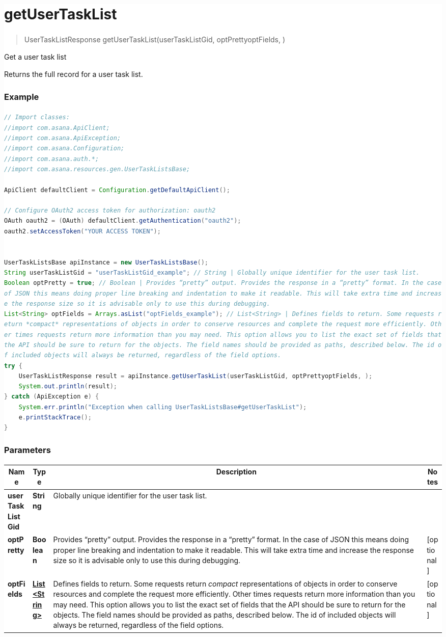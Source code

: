 <a name="getUserTaskList"></a>
# **getUserTaskList**
> UserTaskListResponse getUserTaskList(userTaskListGid, optPrettyoptFields, )

Get a user task list

Returns the full record for a user task list.

### Example
```java
// Import classes:
//import com.asana.ApiClient;
//import com.asana.ApiException;
//import com.asana.Configuration;
//import com.asana.auth.*;
//import com.asana.resources.gen.UserTaskListsBase;

ApiClient defaultClient = Configuration.getDefaultApiClient();

// Configure OAuth2 access token for authorization: oauth2
OAuth oauth2 = (OAuth) defaultClient.getAuthentication("oauth2");
oauth2.setAccessToken("YOUR ACCESS TOKEN");


UserTaskListsBase apiInstance = new UserTaskListsBase();
String userTaskListGid = "userTaskListGid_example"; // String | Globally unique identifier for the user task list.
Boolean optPretty = true; // Boolean | Provides “pretty” output. Provides the response in a “pretty” format. In the case of JSON this means doing proper line breaking and indentation to make it readable. This will take extra time and increase the response size so it is advisable only to use this during debugging.
List<String> optFields = Arrays.asList("optFields_example"); // List<String> | Defines fields to return. Some requests return *compact* representations of objects in order to conserve resources and complete the request more efficiently. Other times requests return more information than you may need. This option allows you to list the exact set of fields that the API should be sure to return for the objects. The field names should be provided as paths, described below. The id of included objects will always be returned, regardless of the field options.
try {
    UserTaskListResponse result = apiInstance.getUserTaskList(userTaskListGid, optPrettyoptFields, );
    System.out.println(result);
} catch (ApiException e) {
    System.err.println("Exception when calling UserTaskListsBase#getUserTaskList");
    e.printStackTrace();
}
```

### Parameters

Name | Type | Description  | Notes
------------- | ------------- | ------------- | -------------
 **userTaskListGid** | **String**| Globally unique identifier for the user task list. |
 **optPretty** | **Boolean**| Provides “pretty” output. Provides the response in a “pretty” format. In the case of JSON this means doing proper line breaking and indentation to make it readable. This will take extra time and increase the response size so it is advisable only to use this during debugging. | [optional]
 **optFields** | [**List&lt;String&gt;**](String.md)| Defines fields to return. Some requests return *compact* representations of objects in order to conserve resources and complete the request more efficiently. Other times requests return more information than you may need. This option allows you to list the exact set of fields that the API should be sure to return for the objects. The field names should be provided as paths, described below. The id of included objects will always be returned, regardless of the field options. | [optional]
